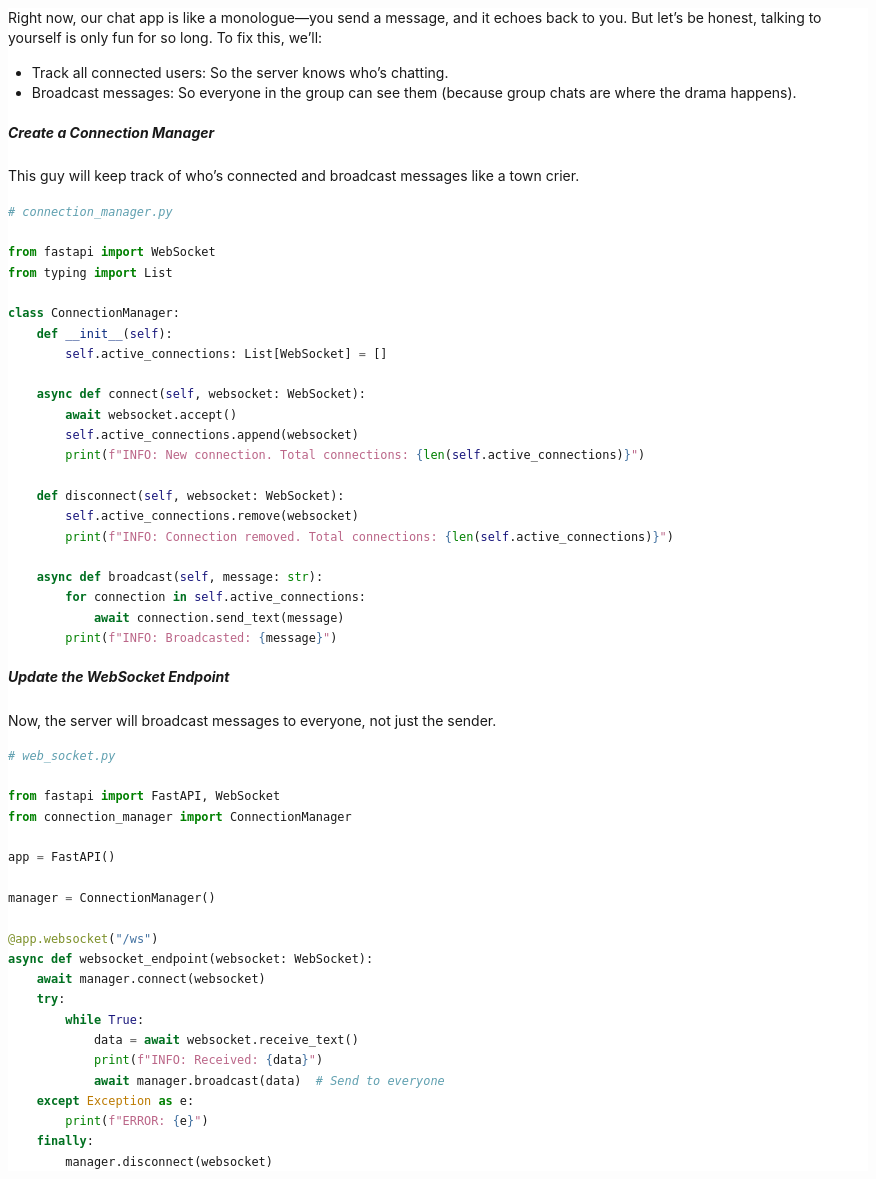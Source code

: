 Right now, our chat app is like a monologue—you send a message, and it echoes back to you. But let’s be honest, talking to yourself is only fun for so long. To fix this, we’ll:


- <span class="span_highlight">Track all connected users:</span> So the server knows who’s chatting.
- <span class="span_highlight">Broadcast messages:</span> So everyone in the group can see them (because group chats are where the drama happens).

##### Create a Connection Manager
This guy will keep track of who’s connected and broadcast messages like a town crier.

```Python
# connection_manager.py

from fastapi import WebSocket
from typing import List

class ConnectionManager:
    def __init__(self):
        self.active_connections: List[WebSocket] = []

    async def connect(self, websocket: WebSocket):
        await websocket.accept()
        self.active_connections.append(websocket)
        print(f"INFO: New connection. Total connections: {len(self.active_connections)}")

    def disconnect(self, websocket: WebSocket):
        self.active_connections.remove(websocket)
        print(f"INFO: Connection removed. Total connections: {len(self.active_connections)}")

    async def broadcast(self, message: str):
        for connection in self.active_connections:
            await connection.send_text(message)
        print(f"INFO: Broadcasted: {message}")

```

##### Update the WebSocket Endpoint
Now, the server will broadcast messages to everyone, not just the sender.

```python
# web_socket.py

from fastapi import FastAPI, WebSocket
from connection_manager import ConnectionManager

app = FastAPI()

manager = ConnectionManager()

@app.websocket("/ws")
async def websocket_endpoint(websocket: WebSocket):
    await manager.connect(websocket)
    try:
        while True:
            data = await websocket.receive_text()
            print(f"INFO: Received: {data}")
            await manager.broadcast(data)  # Send to everyone
    except Exception as e:
        print(f"ERROR: {e}")
    finally:
        manager.disconnect(websocket)

```

